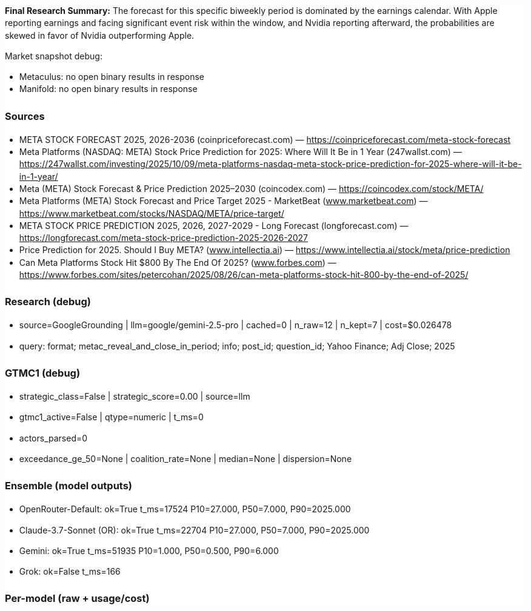**Final Research Summary:** The forecast for this specific biweekly period is dominated by the earnings calendar. With Apple reporting earnings and facing significant event risk within the window, and Nvidia reporting afterward, the probabilities are skewed in favor of Nvidia outperforming Apple.

Market snapshot debug:
- Metaculus: no open binary results in response
- Manifold: no open binary results in response

### Sources
- META STOCK FORECAST 2025, 2026-2036 (coinpriceforecast.com) — https://coinpriceforecast.com/meta-stock-forecast
- Meta Platforms (NASDAQ: META) Stock Price Prediction for 2025: Where Will It Be in 1 Year (247wallst.com) — https://247wallst.com/investing/2025/10/09/meta-platforms-nasdaq-meta-stock-price-prediction-for-2025-where-will-it-be-in-1-year/
- Meta (META) Stock Forecast & Price Prediction 2025–2030 (coincodex.com) — https://coincodex.com/stock/META/
- Meta Platforms (META) Stock Forecast and Price Target 2025 - MarketBeat (www.marketbeat.com) — https://www.marketbeat.com/stocks/NASDAQ/META/price-target/
- META STOCK PRICE PREDICTION 2025, 2026, 2027-2029 - Long Forecast (longforecast.com) — https://longforecast.com/meta-stock-price-prediction-2025-2026-2027
- Price Prediction for 2025. Should I Buy META? (www.intellectia.ai) — https://www.intellectia.ai/stock/meta/price-prediction
- Can Meta Platforms Stock Hit $800 By The End Of 2025? (www.forbes.com) — https://www.forbes.com/sites/petercohan/2025/08/26/can-meta-platforms-stock-hit-800-by-the-end-of-2025/

### Research (debug)

- source=GoogleGrounding | llm=google/gemini-2.5-pro | cached=0 | n_raw=12 | n_kept=7 | cost=$0.026478

- query: format; metac_reveal_and_close_in_period; info; post_id; question_id; Yahoo Finance; Adj Close; 2025

### GTMC1 (debug)

- strategic_class=False | strategic_score=0.00 | source=llm

- gtmc1_active=False | qtype=numeric | t_ms=0

- actors_parsed=0

- exceedance_ge_50=None | coalition_rate=None | median=None | dispersion=None

### Ensemble (model outputs)

- OpenRouter-Default: ok=True t_ms=17524 P10=27.000, P50=7.000, P90=2025.000

- Claude-3.7-Sonnet (OR): ok=True t_ms=22704 P10=27.000, P50=7.000, P90=2025.000

- Gemini: ok=True t_ms=51935 P10=1.000, P50=0.500, P90=6.000

- Grok: ok=False t_ms=166



### Per-model (raw + usage/cost)
